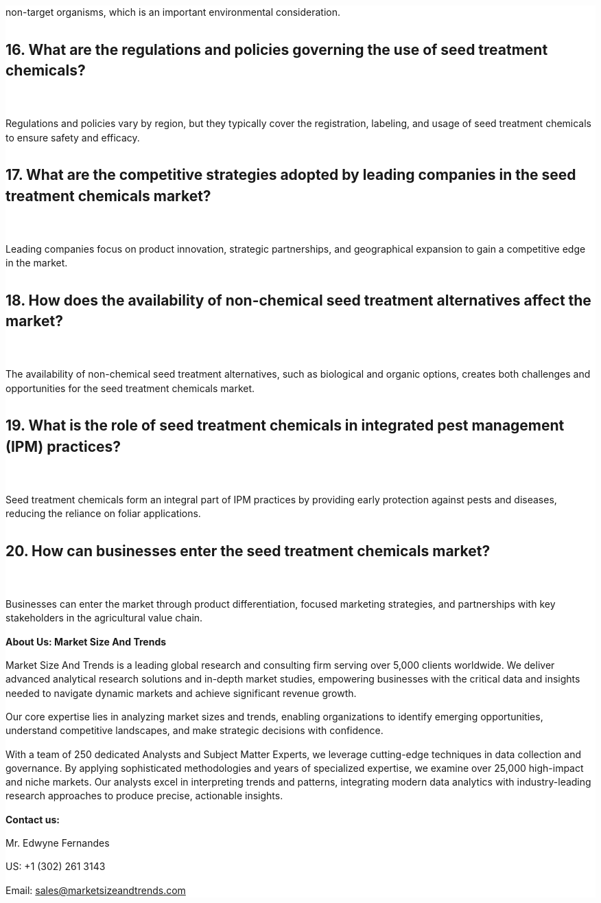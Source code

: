 non-target organisms, which is an important environmental consideration.</p><h2>16. What are the regulations and policies governing the use of seed treatment chemicals?</h2><p>&nbsp;</p><p>Regulations and policies vary by region, but they typically cover the registration, labeling, and usage of seed treatment chemicals to ensure safety and efficacy.</p><h2>17. What are the competitive strategies adopted by leading companies in the seed treatment chemicals market?</h2><p>&nbsp;</p><p>Leading companies focus on product innovation, strategic partnerships, and geographical expansion to gain a competitive edge in the market.</p><h2>18. How does the availability of non-chemical seed treatment alternatives affect the market?</h2><p>&nbsp;</p><p>The availability of non-chemical seed treatment alternatives, such as biological and organic options, creates both challenges and opportunities for the seed treatment chemicals market.</p><h2>19. What is the role of seed treatment chemicals in integrated pest management (IPM) practices?</h2><p>&nbsp;</p><p>Seed treatment chemicals form an integral part of IPM practices by providing early protection against pests and diseases, reducing the reliance on foliar applications.</p><h2>20. How can businesses enter the seed treatment chemicals market?</h2><p>&nbsp;</p><p>Businesses can enter the market through product differentiation, focused marketing strategies, and partnerships with key stakeholders in the agricultural value chain.</p></body></html></p><p><strong>About Us:&nbsp;Market Size And Trends</strong></p><p>Market Size And Trends&nbsp;is a leading global research and consulting firm serving over 5,000 clients worldwide. We deliver advanced analytical research solutions and in-depth market studies, empowering businesses with the critical data and insights needed to navigate dynamic markets and achieve significant revenue growth.</p><p>Our core expertise lies in analyzing market sizes and trends, enabling organizations to identify emerging opportunities, understand competitive landscapes, and make strategic decisions with confidence.</p><p>With a team of 250 dedicated Analysts and Subject Matter Experts, we leverage cutting-edge techniques in data collection and governance. By applying sophisticated methodologies and years of specialized expertise, we examine over 25,000 high-impact and niche markets. Our analysts excel in interpreting trends and patterns, integrating modern data analytics with industry-leading research approaches to produce precise, actionable insights.</p><p><strong>Contact us:</strong></p><p>Mr. Edwyne Fernandes</p><p>US: +1 (302) 261 3143</p><p>Email: <a href="mailto:sales@marketsizeandtrends.com">sales@marketsizeandtrends.com</a>&nbsp;</p>
